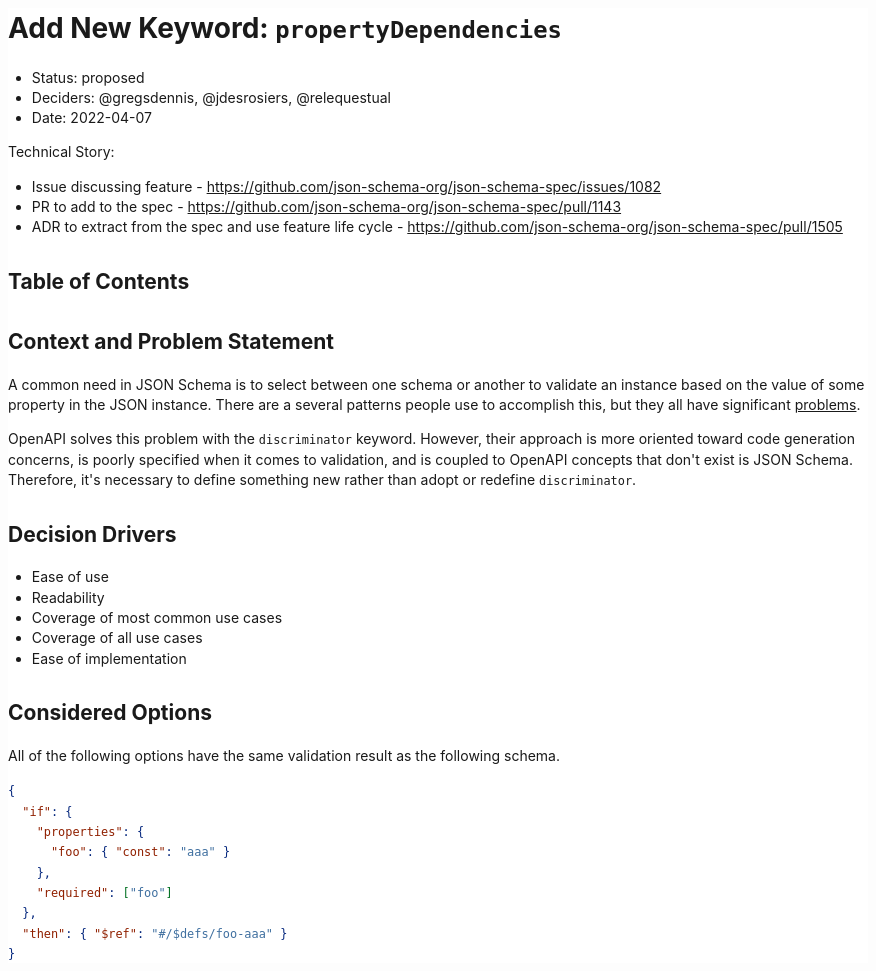 # Add New Keyword: `propertyDependencies`

- Status: proposed
- Deciders: @gregsdennis, @jdesrosiers, @relequestual
- Date: 2022-04-07

Technical Story:

- Issue discussing feature - <https://github.com/json-schema-org/json-schema-spec/issues/1082>
- PR to add to the spec - <https://github.com/json-schema-org/json-schema-spec/pull/1143>
- ADR to extract from the spec and use feature life cycle - <https://github.com/json-schema-org/json-schema-spec/pull/1505>

## Table of Contents

## Context and Problem Statement

A common need in JSON Schema is to select between one schema or another to
validate an instance based on the value of some property in the JSON instance.
There are a several patterns people use to accomplish this, but they all have
significant [problems](#problems).

OpenAPI solves this problem with the `discriminator` keyword. However, their
approach is more oriented toward code generation concerns, is poorly specified
when it comes to validation, and is coupled to OpenAPI concepts that don't exist
is JSON Schema. Therefore, it's necessary to define something new rather than
adopt or redefine `discriminator`.

## Decision Drivers

- Ease of use
- Readability
- Coverage of most common use cases
- Coverage of all use cases
- Ease of implementation

## Considered Options

All of the following options have the same validation result as the following
schema.

```json
{
  "if": {
    "properties": {
      "foo": { "const": "aaa" }
    },
    "required": ["foo"]
  },
  "then": { "$ref": "#/$defs/foo-aaa" }
}
```
